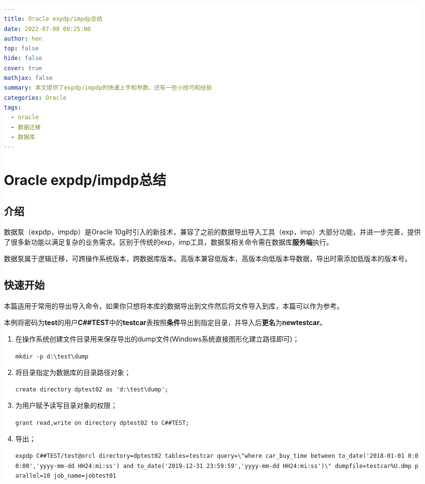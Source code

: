 ```yaml
---
title: Oracle expdp/impdp总结
date: 2022-07-08 09:25:00
author: hen
top: false
hide: false
cover: true
mathjax: false
summary: 本文提供了expdp/impdp的快速上手和参数，还有一些小技巧和经验
categories: Oracle
tags:
  - oracle
  - 数据迁移
  - 数据库
---
```


# Oracle expdp/impdp总结

## 介绍

数据泵（expdp，impdp）是Oracle 10g时引入的新技术，兼容了之前的数据导出导入工具（exp，imp）大部分功能，并进一步完善，提供了很多新功能以满足复杂的业务需求。区别于传统的exp，imp工具，数据泵相关命令需在数据库**服务端**执行。

数据泵属于逻辑迁移，可跨操作系统版本，跨数据库版本。高版本兼容低版本，高版本向低版本导数据，导出时需添加低版本的版本号。

## 快速开始

本篇适用于常用的导出导入命令，如果你只想将本库的数据导出到文件然后将文件导入到库，本篇可以作为参考。

本例将密码为**test**的用户**C##TEST**中的**testcar**表按照**条件**导出到指定目录，并导入后**更名**为**newtestcar**。

1. 在操作系统创建文件目录用来保存导出的dump文件(Windows系统直接图形化建立路径即可)；

   ```plsql
   mkdir -p d:\test\dump
   ```

2. 将目录指定为数据库的目录路径对象；

   ```plsql
   create directory dptest02 as 'd:\test\dump';
   ```

3. 为用户赋予读写目录对象的权限；

   ```plsql
   grant read,write on directory dptest02 to C##TEST;
   ```

4. 导出；

   ```basic
   expdp C##TEST/test@orcl directory=dptest02 tables=testcar query=\"where car_buy_time between to_date('2018-01-01 0:00:00','yyyy-mm-dd HH24:mi:ss') and to_date('2019-12-31 23:59:59','yyyy-mm-dd HH24:mi:ss')\" dumpfile=testcar%U.dmp parallel=10 job_name=jobtest01
   ```
